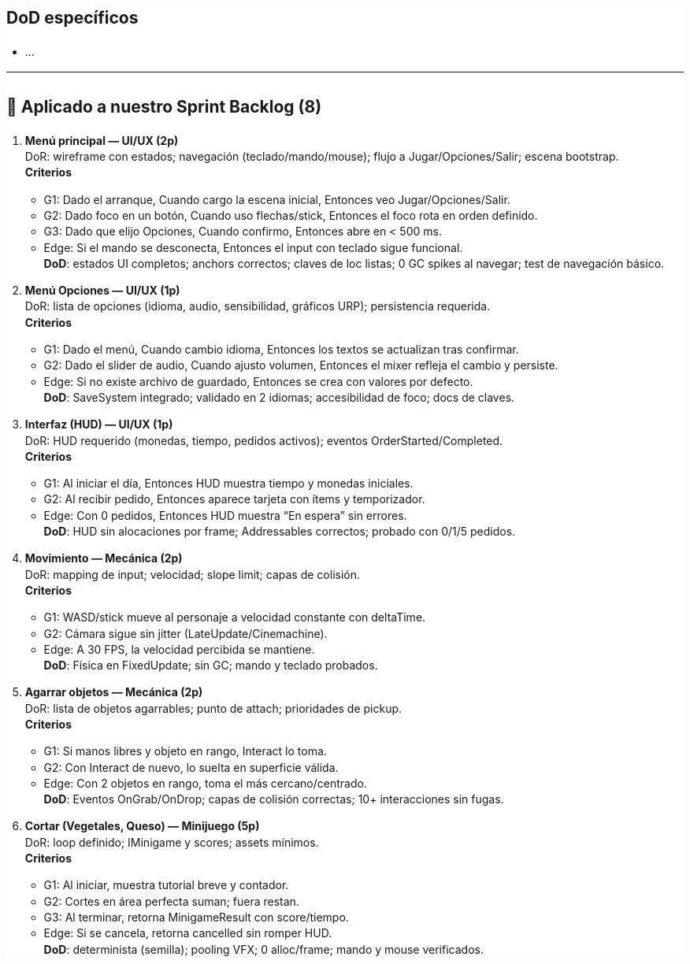 ## DoD específicos
- ...

---

## 🚀 Aplicado a nuestro Sprint Backlog (8)

1. **Menú principal — UI/UX (2p)**  
   DoR: wireframe con estados; navegación (teclado/mando/mouse); flujo a Jugar/Opciones/Salir; escena bootstrap.  
   **Criterios**  
   - G1: Dado el arranque, Cuando cargo la escena inicial, Entonces veo Jugar/Opciones/Salir.  
   - G2: Dado foco en un botón, Cuando uso flechas/stick, Entonces el foco rota en orden definido.  
   - G3: Dado que elijo Opciones, Cuando confirmo, Entonces abre en \< 500 ms.  
   - Edge: Si el mando se desconecta, Entonces el input con teclado sigue funcional.  
   **DoD**: estados UI completos; anchors correctos; claves de loc listas; 0 GC spikes al navegar; test de navegación básico.

2. **Menú Opciones — UI/UX (1p)**  
   DoR: lista de opciones (idioma, audio, sensibilidad, gráficos URP); persistencia requerida.  
   **Criterios**  
   - G1: Dado el menú, Cuando cambio idioma, Entonces los textos se actualizan tras confirmar.  
   - G2: Dado el slider de audio, Cuando ajusto volumen, Entonces el mixer refleja el cambio y persiste.  
   - Edge: Si no existe archivo de guardado, Entonces se crea con valores por defecto.  
   **DoD**: SaveSystem integrado; validado en 2 idiomas; accesibilidad de foco; docs de claves.

3. **Interfaz (HUD) — UI/UX (1p)**  
   DoR: HUD requerido (monedas, tiempo, pedidos activos); eventos OrderStarted/Completed.  
   **Criterios**  
   - G1: Al iniciar el día, Entonces HUD muestra tiempo y monedas iniciales.  
   - G2: Al recibir pedido, Entonces aparece tarjeta con ítems y temporizador.  
   - Edge: Con 0 pedidos, Entonces HUD muestra “En espera” sin errores.  
   **DoD**: HUD sin alocaciones por frame; Addressables correctos; probado con 0/1/5 pedidos.

4. **Movimiento — Mecánica (2p)**  
   DoR: mapping de input; velocidad; slope limit; capas de colisión.  
   **Criterios**  
   - G1: WASD/stick mueve al personaje a velocidad constante con deltaTime.  
   - G2: Cámara sigue sin jitter (LateUpdate/Cinemachine).  
   - Edge: A 30 FPS, la velocidad percibida se mantiene.  
   **DoD**: Física en FixedUpdate; sin GC; mando y teclado probados.

5. **Agarrar objetos — Mecánica (2p)**  
   DoR: lista de objetos agarrables; punto de attach; prioridades de pickup.  
   **Criterios**  
   - G1: Si manos libres y objeto en rango, Interact lo toma.  
   - G2: Con Interact de nuevo, lo suelta en superficie válida.  
   - Edge: Con 2 objetos en rango, toma el más cercano/centrado.  
   **DoD**: Eventos OnGrab/OnDrop; capas de colisión correctas; 10+ interacciones sin fugas.

6. **Cortar (Vegetales, Queso) — Minijuego (5p)**  
   DoR: loop definido; IMinigame y scores; assets mínimos.  
   **Criterios**  
   - G1: Al iniciar, muestra tutorial breve y contador.  
   - G2: Cortes en área perfecta suman; fuera restan.  
   - G3: Al terminar, retorna MinigameResult con score/tiempo.  
   - Edge: Si se cancela, retorna cancelled sin romper HUD.  
   **DoD**: determinista (semilla); pooling VFX; 0 alloc/frame; mando y mouse verificados.
